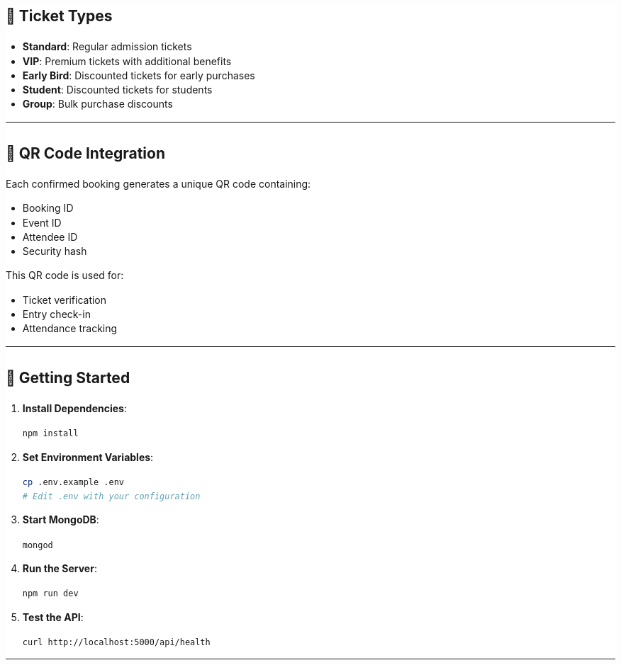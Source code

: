 
## 🎫 Ticket Types

- **Standard**: Regular admission tickets
- **VIP**: Premium tickets with additional benefits
- **Early Bird**: Discounted tickets for early purchases
- **Student**: Discounted tickets for students
- **Group**: Bulk purchase discounts

---

## 📱 QR Code Integration

Each confirmed booking generates a unique QR code containing:
- Booking ID
- Event ID
- Attendee ID
- Security hash

This QR code is used for:
- Ticket verification
- Entry check-in
- Attendance tracking

---

## 🚀 Getting Started

1. **Install Dependencies**:
   ```bash
   npm install
   ```

2. **Set Environment Variables**:
   ```bash
   cp .env.example .env
   # Edit .env with your configuration
   ```

3. **Start MongoDB**:
   ```bash
   mongod
   ```

4. **Run the Server**:
   ```bash
   npm run dev
   ```

5. **Test the API**:
   ```bash
   curl http://localhost:5000/api/health
   ```

---
